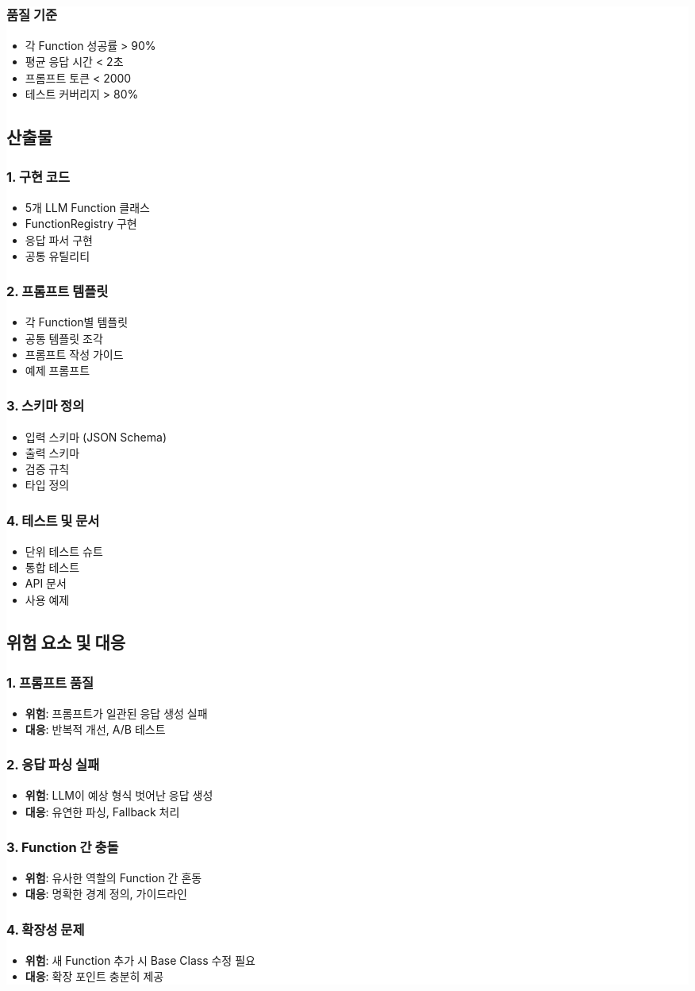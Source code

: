 ### 품질 기준
- 각 Function 성공률 > 90%
- 평균 응답 시간 < 2초
- 프롬프트 토큰 < 2000
- 테스트 커버리지 > 80%

## 산출물

### 1. 구현 코드
- 5개 LLM Function 클래스
- FunctionRegistry 구현
- 응답 파서 구현
- 공통 유틸리티

### 2. 프롬프트 템플릿
- 각 Function별 템플릿
- 공통 템플릿 조각
- 프롬프트 작성 가이드
- 예제 프롬프트

### 3. 스키마 정의
- 입력 스키마 (JSON Schema)
- 출력 스키마
- 검증 규칙
- 타입 정의

### 4. 테스트 및 문서
- 단위 테스트 슈트
- 통합 테스트
- API 문서
- 사용 예제

## 위험 요소 및 대응

### 1. 프롬프트 품질
- **위험**: 프롬프트가 일관된 응답 생성 실패
- **대응**: 반복적 개선, A/B 테스트

### 2. 응답 파싱 실패
- **위험**: LLM이 예상 형식 벗어난 응답 생성
- **대응**: 유연한 파싱, Fallback 처리

### 3. Function 간 충돌
- **위험**: 유사한 역할의 Function 간 혼동
- **대응**: 명확한 경계 정의, 가이드라인

### 4. 확장성 문제
- **위험**: 새 Function 추가 시 Base Class 수정 필요
- **대응**: 확장 포인트 충분히 제공
